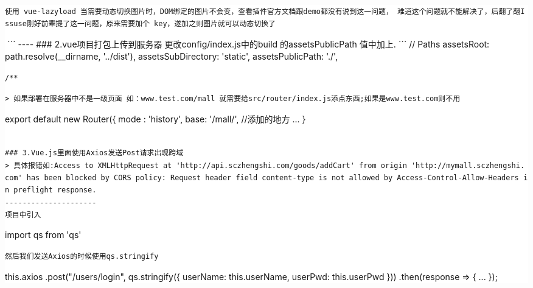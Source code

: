 ```
使用 vue-lazyload 当需要动态切换图片时，DOM绑定的图片不会变，查看插件官方文档跟demo都没有说到这一问题， 难道这个问题就不能解决了，后翻了翻Issuse刚好前辈提了这一问题，原来需要加个 key，遂加之则图片就可以动态切换了
```
<img v-lazy="ImgSrc" :key="ImgSrc">
```
----
### 2.vue项目打包上传到服务器
更改config/index.js中的build  的assetsPublicPath 值中加上.
```
// Paths
    assetsRoot: path.resolve(__dirname, '../dist'),
    assetsSubDirectory: 'static',
    assetsPublicPath: './', 

    /**
```
> 如果部署在服务器中不是一级页面 如：www.test.com/mall 就需要给src/router/index.js添点东西;如果是www.test.com则不用
```
export default new Router({
  mode : 'history',
  base: '/mall/',  //添加的地方
  ...
 }
```

### 3.Vue.js里面使用Axios发送Post请求出现跨域
> 具体报错如:Access to XMLHttpRequest at 'http://api.sczhengshi.com/goods/addCart' from origin 'http://mymall.sczhengshi.com' has been blocked by CORS policy: Request header field content-type is not allowed by Access-Control-Allow-Headers in preflight response.
--------------------- 
项目中引入 
```
import qs from 'qs'
```
然后我们发送Axios的时候使用qs.stringify
````
this.axios
        .post("/users/login", qs.stringify({
          userName: this.userName,
          userPwd: this.userPwd
        }))
        .then(response => {
          ...
        });
```